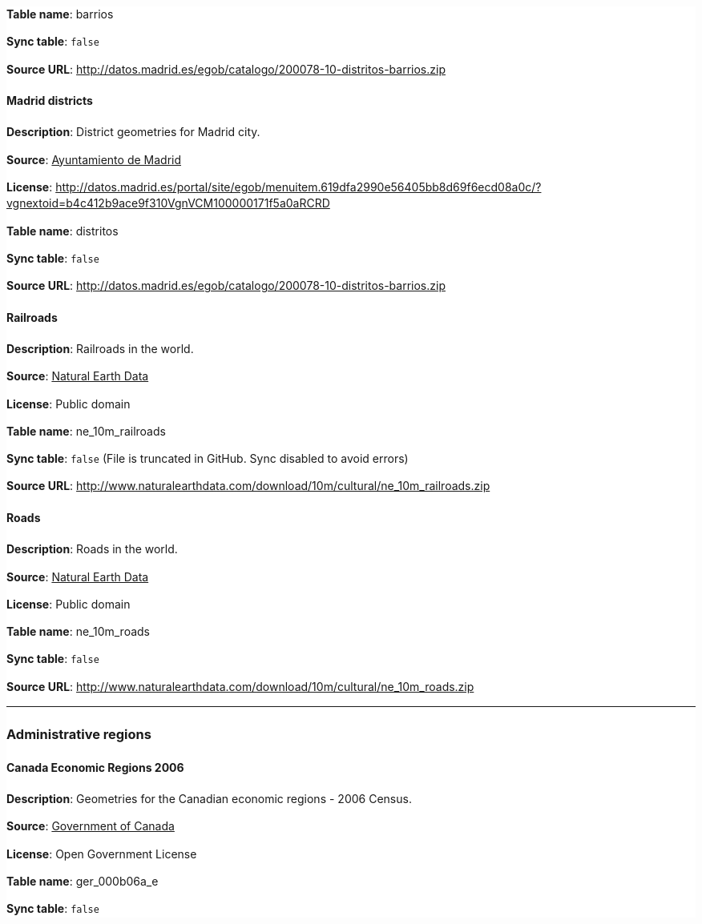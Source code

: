 **Table name**: barrios

**Sync table**: `false`

**Source URL**: http://datos.madrid.es/egob/catalogo/200078-10-distritos-barrios.zip

#### Madrid districts
**Description**: District geometries for Madrid city.

**Source**: [Ayuntamiento de Madrid](http://datos.madrid.es/)

**License**: http://datos.madrid.es/portal/site/egob/menuitem.619dfa2990e56405bb8d69f6ecd08a0c/?vgnextoid=b4c412b9ace9f310VgnVCM100000171f5a0aRCRD

**Table name**: distritos

**Sync table**: `false` 

**Source URL**: http://datos.madrid.es/egob/catalogo/200078-10-distritos-barrios.zip

#### Railroads
**Description**: Railroads in the world.

**Source**: [Natural Earth Data](http://naturalearthdata.com)

**License**: Public domain

**Table name**: ne_10m_railroads

**Sync table**: `false` (File is truncated in GitHub. Sync disabled to avoid errors)

**Source URL**: http://www.naturalearthdata.com/download/10m/cultural/ne_10m_railroads.zip

#### Roads
**Description**: Roads in the world.

**Source**: [Natural Earth Data](http://naturalearthdata.com)

**License**: Public domain

**Table name**: ne_10m_roads

**Sync table**: `false`

**Source URL**: http://www.naturalearthdata.com/download/10m/cultural/ne_10m_roads.zip

***

### Administrative regions 

#### Canada Economic Regions 2006
**Description**: Geometries for the Canadian economic regions - 2006 Census.

**Source**: [Government of Canada](http://open.canada.ca/)

**License**: Open Government License

**Table name**: ger_000b06a_e

**Sync table**: `false`
